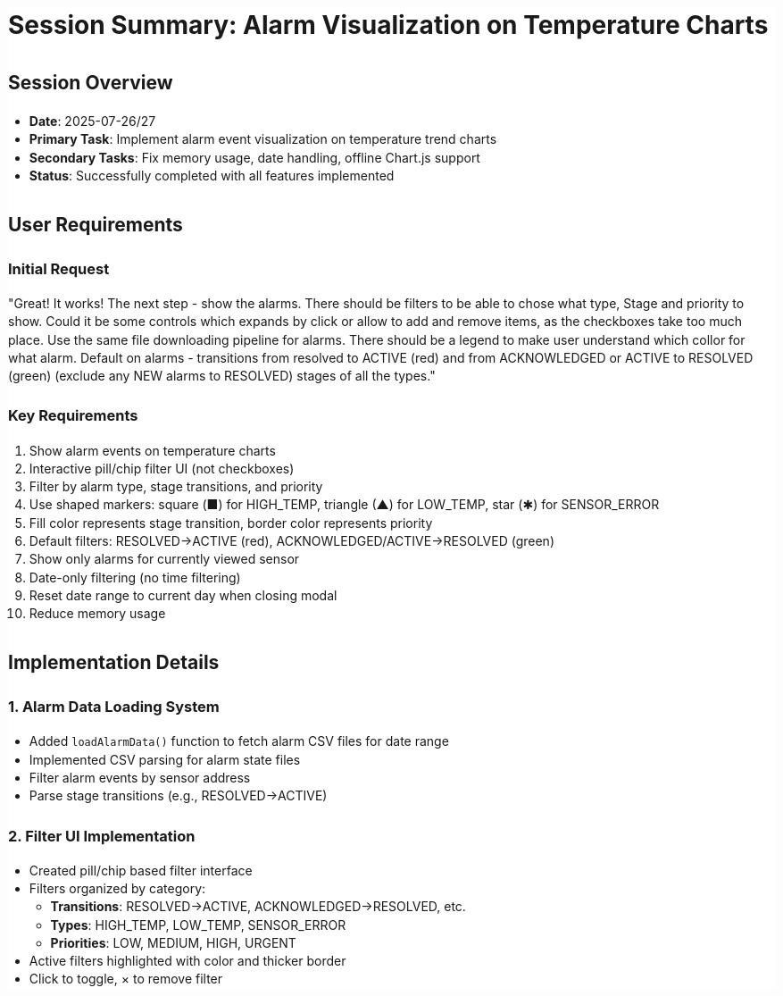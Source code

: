 # Session Summary: Alarm Visualization on Temperature Charts

## Session Overview
- **Date**: 2025-07-26/27
- **Primary Task**: Implement alarm event visualization on temperature trend charts
- **Secondary Tasks**: Fix memory usage, date handling, offline Chart.js support
- **Status**: Successfully completed with all features implemented

## User Requirements

### Initial Request
"Great! It works! The next step - show the alarms. There should be filters to be able to chose what type, Stage and priority to show. Could it be some controls which expands by click or allow to add and remove items, as the checkboxes take too much place. Use the same file downloading pipeline for alarms. There should be a legend to make user understand which collor for what alarm. Default on alarms - transitions from resolved to ACTIVE (red) and from ACKNOWLEDGED or ACTIVE to RESOLVED (green) (exclude any NEW alarms to RESOLVED) stages of all the types."

### Key Requirements
1. Show alarm events on temperature charts
2. Interactive pill/chip filter UI (not checkboxes)
3. Filter by alarm type, stage transitions, and priority
4. Use shaped markers: square (■) for HIGH_TEMP, triangle (▲) for LOW_TEMP, star (✱) for SENSOR_ERROR
5. Fill color represents stage transition, border color represents priority
6. Default filters: RESOLVED→ACTIVE (red), ACKNOWLEDGED/ACTIVE→RESOLVED (green)
7. Show only alarms for currently viewed sensor
8. Date-only filtering (no time filtering)
9. Reset date range to current day when closing modal
10. Reduce memory usage

## Implementation Details

### 1. Alarm Data Loading System
- Added `loadAlarmData()` function to fetch alarm CSV files for date range
- Implemented CSV parsing for alarm state files
- Filter alarm events by sensor address
- Parse stage transitions (e.g., RESOLVED→ACTIVE)

### 2. Filter UI Implementation
- Created pill/chip based filter interface
- Filters organized by category:
  - **Transitions**: RESOLVED→ACTIVE, ACKNOWLEDGED→RESOLVED, etc.
  - **Types**: HIGH_TEMP, LOW_TEMP, SENSOR_ERROR
  - **Priorities**: LOW, MEDIUM, HIGH, URGENT
- Active filters highlighted with color and thicker border
- Click to toggle, × to remove filter
